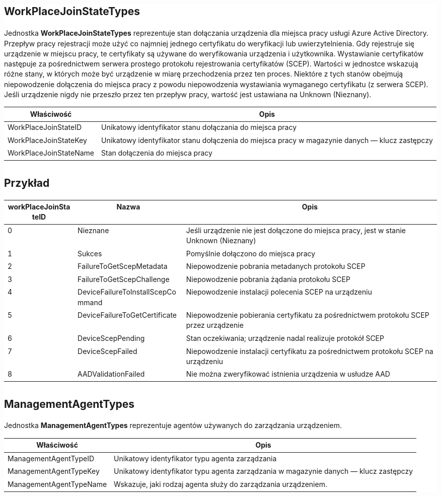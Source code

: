 ## <a name="workplacejoinstatetypes"></a>WorkPlaceJoinStateTypes

Jednostka **WorkPlaceJoinStateTypes** reprezentuje stan dołączania urządzenia dla miejsca pracy usługi Azure Active Directory.  Przepływ pracy rejestracji może użyć co najmniej jednego certyfikatu do weryfikacji lub uwierzytelnienia. Gdy rejestruje się urządzenie w miejscu pracy, te certyfikaty są używane do weryfikowania urządzenia i użytkownika. Wystawianie certyfikatów następuje za pośrednictwem serwera prostego protokołu rejestrowania certyfikatów (SCEP). Wartości w jednostce wskazują różne stany, w których może być urządzenie w miarę przechodzenia przez ten proces. Niektóre z tych stanów obejmują niepowodzenie dołączenia do miejsca pracy z powodu niepowodzenia wystawiania wymaganego certyfikatu (z serwera SCEP). Jeśli urządzenie nigdy nie przeszło przez ten przepływ pracy, wartość jest ustawiana na Unknown (Nieznany).

| Właściwość  | Opis |
|---------|------------|
| WorkPlaceJoinStateID |Unikatowy identyfikator stanu dołączania do miejsca pracy |
| WorkPlaceJoinStateKey |Unikatowy identyfikator stanu dołączenia do miejsca pracy w magazynie danych — klucz zastępczy |
| WorkPlaceJoinStateName |Stan dołączenia do miejsca pracy |

## <a name="example"></a>Przykład

| workPlaceJoinStateID  | Nazwa | Opis |
|---------|------------|--------|
| 0 |Nieznane |Jeśli urządzenie nie jest dołączone do miejsca pracy, jest w stanie Unknown (Nieznany) |
| 1 |Sukces |Pomyślnie dołączono do miejsca pracy |
| 2 |FailureToGetScepMetadata |Niepowodzenie pobrania metadanych protokołu SCEP |
| 3 |FailureToGetScepChallenge |Niepowodzenie pobrania żądania protokołu SCEP |
| 4 |DeviceFailureToInstallScepCommand |Niepowodzenie instalacji polecenia SCEP na urządzeniu |
| 5 |DeviceFailureToGetCertificate |Niepowodzenie pobierania certyfikatu za pośrednictwem protokołu SCEP przez urządzenie |
| 6 |DeviceScepPending |Stan oczekiwania; urządzenie nadal realizuje protokół SCEP |
| 7 |DeviceScepFailed |Niepowodzenie instalacji certyfikatu za pośrednictwem protokołu SCEP na urządzeniu |
| 8 |AADValidationFailed |Nie można zweryfikować istnienia urządzenia w usłudze AAD |

## <a name="managementagenttypes"></a>ManagementAgentTypes

Jednostka **ManagementAgentTypes** reprezentuje agentów używanych do zarządzania urządzeniem.

| Właściwość  | Opis |
|---------|------------|
| ManagementAgentTypeID |Unikatowy identyfikator typu agenta zarządzania |
| ManagementAgentTypeKey |Unikatowy identyfikator typu agenta zarządzania w magazynie danych — klucz zastępczy |
| ManagementAgentTypeName |Wskazuje, jaki rodzaj agenta służy do zarządzania urządzeniem. |
